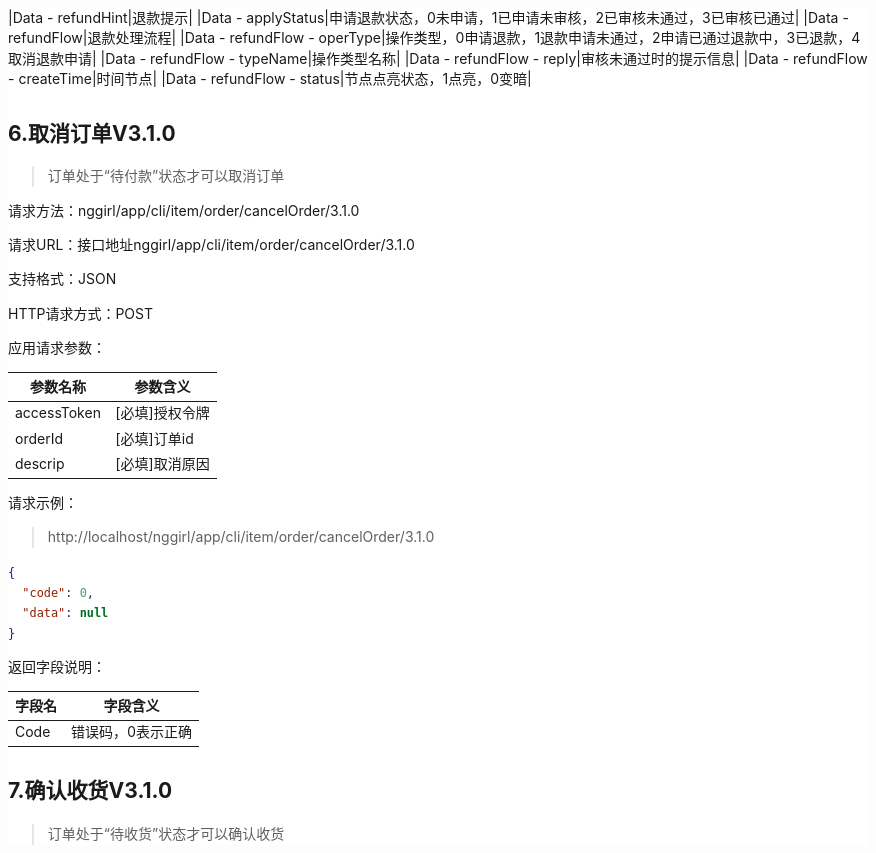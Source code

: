 |Data - refundHint|退款提示|
|Data - applyStatus|申请退款状态，0未申请，1已申请未审核，2已审核未通过，3已审核已通过|
|Data - refundFlow|退款处理流程|
|Data - refundFlow - operType|操作类型，0申请退款，1退款申请未通过，2申请已通过退款中，3已退款，4取消退款申请|
|Data - refundFlow - typeName|操作类型名称|
|Data - refundFlow - reply|审核未通过时的提示信息|
|Data - refundFlow - createTime|时间节点|
|Data - refundFlow - status|节点点亮状态，1点亮，0变暗|

<h2 id="6">6.取消订单V3.1.0</h2>

> 订单处于“待付款”状态才可以取消订单

请求方法：nggirl/app/cli/item/order/cancelOrder/3.1.0

请求URL：接口地址nggirl/app/cli/item/order/cancelOrder/3.1.0

支持格式：JSON

HTTP请求方式：POST


应用请求参数：

|参数名称	|参数含义|
|---|---|
|accessToken|[必填]授权令牌|
|orderId|[必填]订单id|
|descrip|[必填]取消原因|
请求示例：

> http://localhost/nggirl/app/cli/item/order/cancelOrder/3.1.0

```json
{
  "code": 0,
  "data": null
}
```



返回字段说明：

|字段名|字段含义|
|---|---|
|Code	|错误码，0表示正确|

<h2 id="7">7.确认收货V3.1.0</h2>

> 订单处于“待收货”状态才可以确认收货

